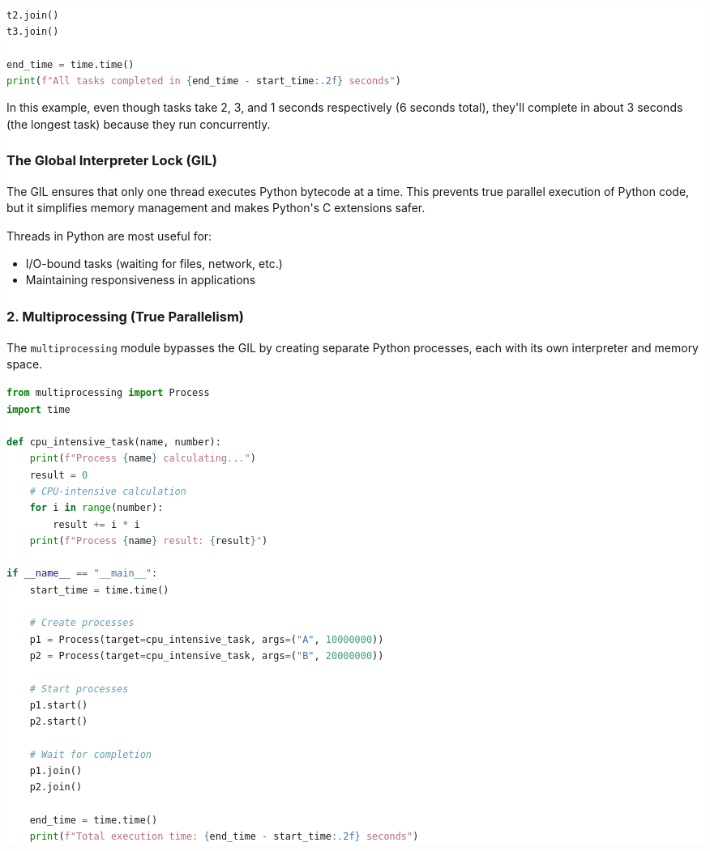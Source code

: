 ```python
t2.join()
t3.join()

end_time = time.time()
print(f"All tasks completed in {end_time - start_time:.2f} seconds")
```

In this example, even though tasks take 2, 3, and 1 seconds respectively (6 seconds total), they'll complete in about 3 seconds (the longest task) because they run concurrently.

### The Global Interpreter Lock (GIL)

The GIL ensures that only one thread executes Python bytecode at a time. This prevents true parallel execution of Python code, but it simplifies memory management and makes Python's C extensions safer.

Threads in Python are most useful for:

* I/O-bound tasks (waiting for files, network, etc.)
* Maintaining responsiveness in applications

### 2. Multiprocessing (True Parallelism)

The `multiprocessing` module bypasses the GIL by creating separate Python processes, each with its own interpreter and memory space.

```python
from multiprocessing import Process
import time

def cpu_intensive_task(name, number):
    print(f"Process {name} calculating...")
    result = 0
    # CPU-intensive calculation
    for i in range(number):
        result += i * i
    print(f"Process {name} result: {result}")

if __name__ == "__main__":
    start_time = time.time()
  
    # Create processes
    p1 = Process(target=cpu_intensive_task, args=("A", 10000000))
    p2 = Process(target=cpu_intensive_task, args=("B", 20000000))
  
    # Start processes
    p1.start()
    p2.start()
  
    # Wait for completion
    p1.join()
    p2.join()
  
    end_time = time.time()
    print(f"Total execution time: {end_time - start_time:.2f} seconds")
```
